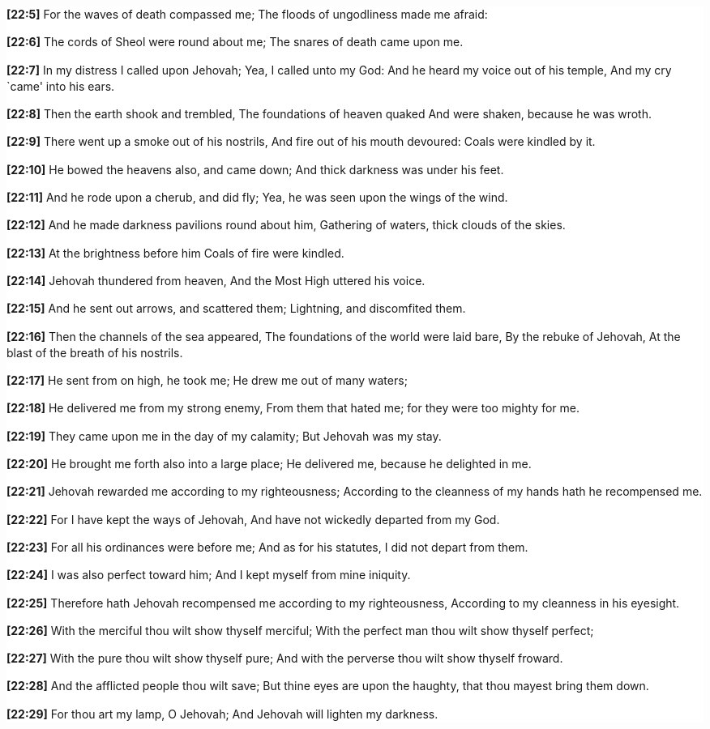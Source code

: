 **[22:5]** For the waves of death compassed me; The floods of ungodliness made me afraid:

**[22:6]** The cords of Sheol were round about me; The snares of death came upon me.

**[22:7]** In my distress I called upon Jehovah; Yea, I called unto my God: And he heard my voice out of his temple, And my cry \`came' into his ears.

**[22:8]** Then the earth shook and trembled, The foundations of heaven quaked And were shaken, because he was wroth.

**[22:9]** There went up a smoke out of his nostrils, And fire out of his mouth devoured: Coals were kindled by it.

**[22:10]** He bowed the heavens also, and came down; And thick darkness was under his feet.

**[22:11]** And he rode upon a cherub, and did fly; Yea, he was seen upon the wings of the wind.

**[22:12]** And he made darkness pavilions round about him, Gathering of waters, thick clouds of the skies.

**[22:13]** At the brightness before him Coals of fire were kindled.

**[22:14]** Jehovah thundered from heaven, And the Most High uttered his voice.

**[22:15]** And he sent out arrows, and scattered them; Lightning, and discomfited them.

**[22:16]** Then the channels of the sea appeared, The foundations of the world were laid bare, By the rebuke of Jehovah, At the blast of the breath of his nostrils.

**[22:17]** He sent from on high, he took me; He drew me out of many waters;

**[22:18]** He delivered me from my strong enemy, From them that hated me; for they were too mighty for me.

**[22:19]** They came upon me in the day of my calamity; But Jehovah was my stay.

**[22:20]** He brought me forth also into a large place; He delivered me, because he delighted in me.

**[22:21]** Jehovah rewarded me according to my righteousness; According to the cleanness of my hands hath he recompensed me.

**[22:22]** For I have kept the ways of Jehovah, And have not wickedly departed from my God.

**[22:23]** For all his ordinances were before me; And as for his statutes, I did not depart from them.

**[22:24]** I was also perfect toward him; And I kept myself from mine iniquity.

**[22:25]** Therefore hath Jehovah recompensed me according to my righteousness, According to my cleanness in his eyesight.

**[22:26]** With the merciful thou wilt show thyself merciful; With the perfect man thou wilt show thyself perfect;

**[22:27]** With the pure thou wilt show thyself pure; And with the perverse thou wilt show thyself froward.

**[22:28]** And the afflicted people thou wilt save; But thine eyes are upon the haughty, that thou mayest bring them down.

**[22:29]** For thou art my lamp, O Jehovah; And Jehovah will lighten my darkness.
